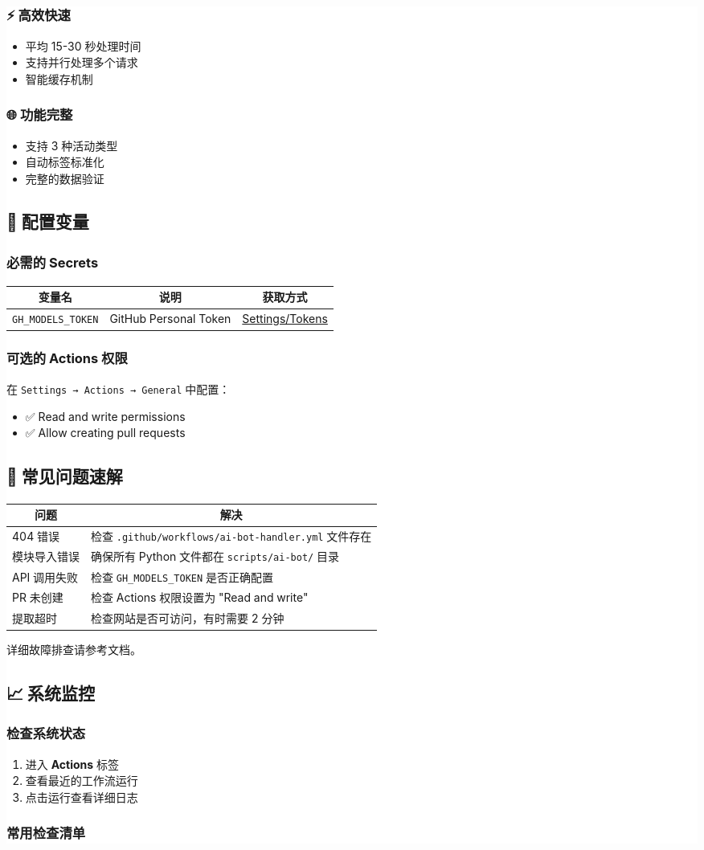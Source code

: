 ### ⚡ 高效快速
- 平均 15-30 秒处理时间
- 支持并行处理多个请求
- 智能缓存机制

### 🌐 功能完整
- 支持 3 种活动类型
- 自动标签标准化
- 完整的数据验证

## 🔧 配置变量

### 必需的 Secrets

| 变量名 | 说明 | 获取方式 |
|--------|------|---------|
| `GH_MODELS_TOKEN` | GitHub Personal Token | [Settings/Tokens](https://github.com/settings/tokens) |

### 可选的 Actions 权限

在 `Settings → Actions → General` 中配置：
- ✅ Read and write permissions
- ✅ Allow creating pull requests

## 🐛 常见问题速解

| 问题 | 解决 |
|------|------|
| 404 错误 | 检查 `.github/workflows/ai-bot-handler.yml` 文件存在 |
| 模块导入错误 | 确保所有 Python 文件都在 `scripts/ai-bot/` 目录 |
| API 调用失败 | 检查 `GH_MODELS_TOKEN` 是否正确配置 |
| PR 未创建 | 检查 Actions 权限设置为 "Read and write" |
| 提取超时 | 检查网站是否可访问，有时需要 2 分钟 |

详细故障排查请参考文档。

## 📈 系统监控

### 检查系统状态

1. 进入 **Actions** 标签
2. 查看最近的工作流运行
3. 点击运行查看详细日志

### 常用检查清单
